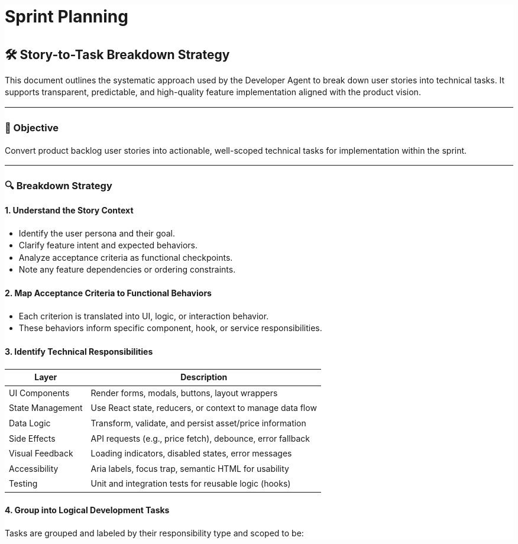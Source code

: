# Sprint Planning

## 🛠️ Story-to-Task Breakdown Strategy

This document outlines the systematic approach used by the Developer Agent to break down user stories into technical tasks. It supports transparent, predictable, and high-quality feature implementation aligned with the product vision.

---

### 🎯 Objective

Convert product backlog user stories into actionable, well-scoped technical tasks for implementation within the sprint.

---

### 🔍 Breakdown Strategy

#### 1. Understand the Story Context

- Identify the user persona and their goal.
- Clarify feature intent and expected behaviors.
- Analyze acceptance criteria as functional checkpoints.
- Note any feature dependencies or ordering constraints.

#### 2. Map Acceptance Criteria to Functional Behaviors

- Each criterion is translated into UI, logic, or interaction behavior.
- These behaviors inform specific component, hook, or service responsibilities.

#### 3. Identify Technical Responsibilities

| Layer            | Description                                                |
| ---------------- | ---------------------------------------------------------- |
| UI Components    | Render forms, modals, buttons, layout wrappers             |
| State Management | Use React state, reducers, or context to manage data flow  |
| Data Logic       | Transform, validate, and persist asset/price information   |
| Side Effects     | API requests (e.g., price fetch), debounce, error fallback |
| Visual Feedback  | Loading indicators, disabled states, error messages        |
| Accessibility    | Aria labels, focus trap, semantic HTML for usability       |
| Testing          | Unit and integration tests for reusable logic (hooks)      |

#### 4. Group into Logical Development Tasks

Tasks are grouped and labeled by their responsibility type and scoped to be:
